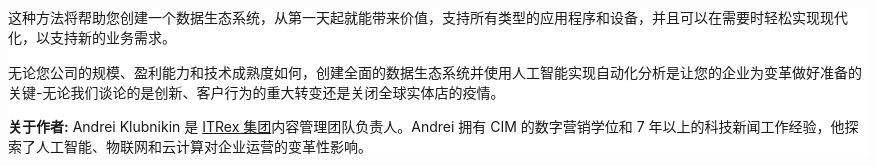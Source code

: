 这种方法将帮助您创建一个数据生态系统，从第一天起就能带来价值，支持所有类型的应用程序和设备，并且可以在需要时轻松实现现代化，以支持新的业务需求。

无论您公司的规模、盈利能力和技术成熟度如何，创建全面的数据生态系统并使用人工智能实现自动化分析是让您的企业为变革做好准备的关键-无论我们谈论的是创新、客户行为的重大转变还是关闭全球实体店的疫情。

**关于作者:** Andrei Klubnikin 是 [ITRex 集团](https://itrexgroup.com/)内容管理团队负责人。Andrei 拥有 CIM 的数字营销学位和 7 年以上的科技新闻工作经验，他探索了人工智能、物联网和云计算对企业运营的变革性影响。